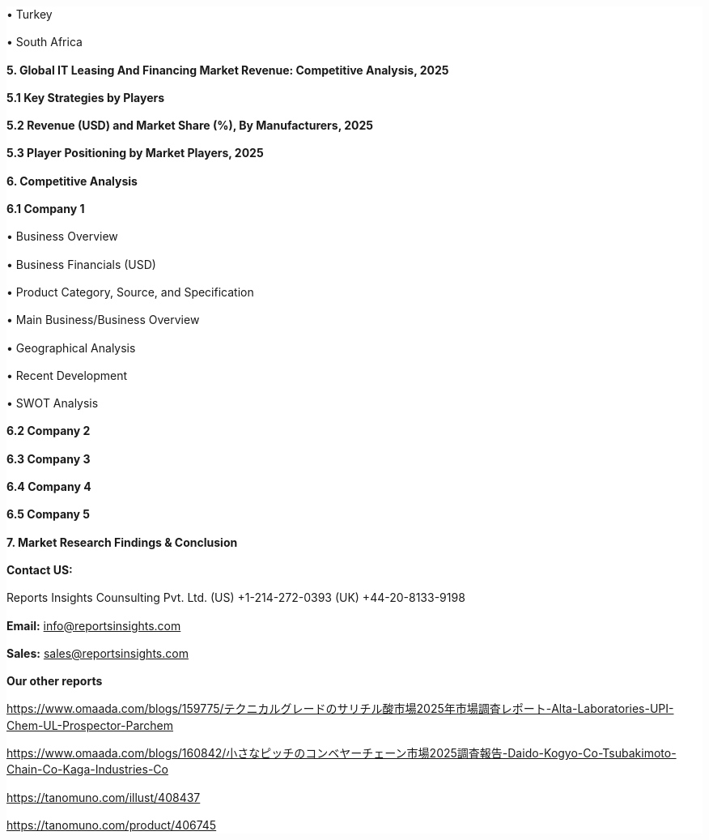 • Turkey

• South Africa

<strong>5. Global IT Leasing And Financing Market Revenue: Competitive Analysis, 2025</strong>

<strong>5.1 Key Strategies by Players</strong>

<strong>5.2 Revenue (USD) and Market Share (%), By Manufacturers, 2025</strong>

<strong>5.3 Player Positioning by Market Players, 2025</strong>

<strong>6. Competitive Analysis</strong>

<strong>6.1 Company 1</strong>

• Business Overview

• Business Financials (USD)

• Product Category, Source, and Specification

• Main Business/Business Overview

• Geographical Analysis

• Recent Development

• SWOT Analysis

<strong>6.2 Company 2</strong>

<strong>6.3 Company 3</strong>

<strong>6.4 Company 4</strong>

<strong>6.5 Company 5</strong>

<strong>7. Market Research Findings &amp; Conclusion</strong>

<strong>Contact US:</strong>

Reports Insights Counsulting Pvt. Ltd.
(US) +1-214-272-0393
(UK) +44-20-8133-9198
<p class=""""><b>Email:</b> <a href=mailto:info@reportsinsights.com>info@reportsinsights.com</a></p>
<p class=""""><b>Sales:</b> <a href=mailto:sales@reportsinsights.com>sales@reportsinsights.com</a></p>

<strong>Our other reports</strong>

<a href=https://www.omaada.com/blogs/159775/テクニカルグレードのサリチル酸市場2025年市場調査レポート-Alta-Laboratories-UPI-Chem-UL-Prospector-Parchem>https://www.omaada.com/blogs/159775/テクニカルグレードのサリチル酸市場2025年市場調査レポート-Alta-Laboratories-UPI-Chem-UL-Prospector-Parchem</a>

<a href=https://www.omaada.com/blogs/160842/小さなピッチのコンベヤーチェーン市場2025調査報告-Daido-Kogyo-Co-Tsubakimoto-Chain-Co-Kaga-Industries-Co>https://www.omaada.com/blogs/160842/小さなピッチのコンベヤーチェーン市場2025調査報告-Daido-Kogyo-Co-Tsubakimoto-Chain-Co-Kaga-Industries-Co</a>

<a href=https://tanomuno.com/illust/408437>https://tanomuno.com/illust/408437</a>

<a href=https://tanomuno.com/product/406745>https://tanomuno.com/product/406745</a>
